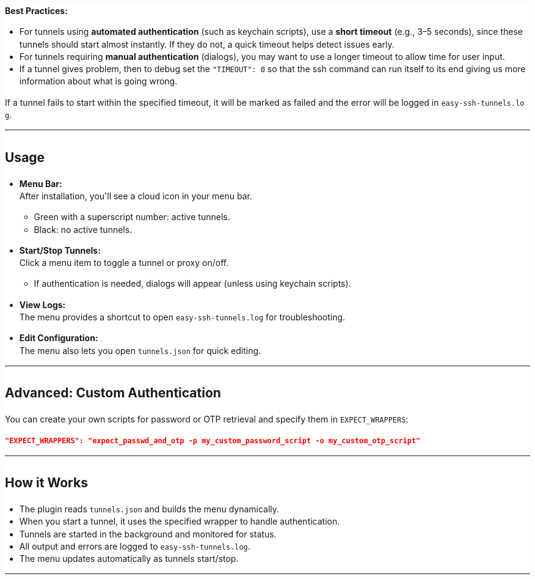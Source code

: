 **Best Practices:**

- For tunnels using **automated authentication** (such as keychain scripts), use a
  **short timeout** (e.g., 3–5 seconds), since these tunnels should start almost
  instantly. If they do not, a quick timeout helps detect issues early.
- For tunnels requiring **manual authentication** (dialogs), you may want to use a
  longer timeout to allow time for user input.
- If a tunnel gives problem, then to debug set the `"TIMEOUT": 0` so that the ssh
  command can run itself to its end giving us more information about what is going
  wrong.

If a tunnel fails to start within the specified timeout, it will be marked as failed
and the error will be logged in `easy-ssh-tunnels.log`.

---

## **Usage**

- **Menu Bar:**  
  After installation, you'll see a cloud icon in your menu bar.

  - Green with a superscript number: active tunnels.
  - Black: no active tunnels.

- **Start/Stop Tunnels:**  
  Click a menu item to toggle a tunnel or proxy on/off.

  - If authentication is needed, dialogs will appear (unless using keychain scripts).

- **View Logs:**  
  The menu provides a shortcut to open `easy-ssh-tunnels.log` for troubleshooting.

- **Edit Configuration:**  
  The menu also lets you open `tunnels.json` for quick editing.

---

## **Advanced: Custom Authentication**

You can create your own scripts for password or OTP retrieval and specify them in
`EXPECT_WRAPPERS`:

```json
"EXPECT_WRAPPERS": "expect_passwd_and_otp -p my_custom_password_script -o my_custom_otp_script"
```

---

## **How it Works**

- The plugin reads `tunnels.json` and builds the menu dynamically.
- When you start a tunnel, it uses the specified wrapper to handle authentication.
- Tunnels are started in the background and monitored for status.
- All output and errors are logged to `easy-ssh-tunnels.log`.
- The menu updates automatically as tunnels start/stop.

---